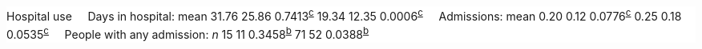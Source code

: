 <td style="text-align: center;"></td>
<td style="text-align: center;"></td>
<td style="text-align: center;"></td>
<td style="text-align: center;"></td>
<td style="text-align: center;"></td>
<td style="text-align: center;"></td>
</tr>
<tr class="even">
<td style="text-align: left;">Hospital use</td>
<td style="text-align: center;"></td>
<td style="text-align: center;"></td>
<td style="text-align: center;"></td>
<td style="text-align: center;"></td>
<td style="text-align: center;"></td>
<td style="text-align: center;"></td>
</tr>
<tr class="odd">
<td style="text-align: left;">    Days in hospital: mean</td>
<td style="text-align: center;">31.76</td>
<td style="text-align: center;">25.86</td>
<td style="text-align: center;">0.7413<sup><a href="#TFN12"
data-ref-type="table-fn">c</a></sup></td>
<td style="text-align: center;">19.34</td>
<td style="text-align: center;">12.35</td>
<td style="text-align: center;">0.0006<sup><a href="#TFN12"
data-ref-type="table-fn">c</a></sup></td>
</tr>
<tr class="even">
<td style="text-align: left;">    Admissions: mean</td>
<td style="text-align: center;">0.20</td>
<td style="text-align: center;">0.12</td>
<td style="text-align: center;">0.0776<sup><a href="#TFN12"
data-ref-type="table-fn">c</a></sup></td>
<td style="text-align: center;">0.25</td>
<td style="text-align: center;">0.18</td>
<td style="text-align: center;">0.0535<sup><a href="#TFN12"
data-ref-type="table-fn">c</a></sup></td>
</tr>
<tr class="odd">
<td style="text-align: left;">    People with any admission:
<em>n</em></td>
<td style="text-align: center;">15</td>
<td style="text-align: center;">11</td>
<td style="text-align: center;">0.3458<sup><a href="#TFN11"
data-ref-type="table-fn">b</a></sup></td>
<td style="text-align: center;">71</td>
<td style="text-align: center;">52</td>
<td style="text-align: center;">0.0388<sup><a href="#TFN11"
data-ref-type="table-fn">b</a></sup></td>
</tr>
</tbody>
</table>
